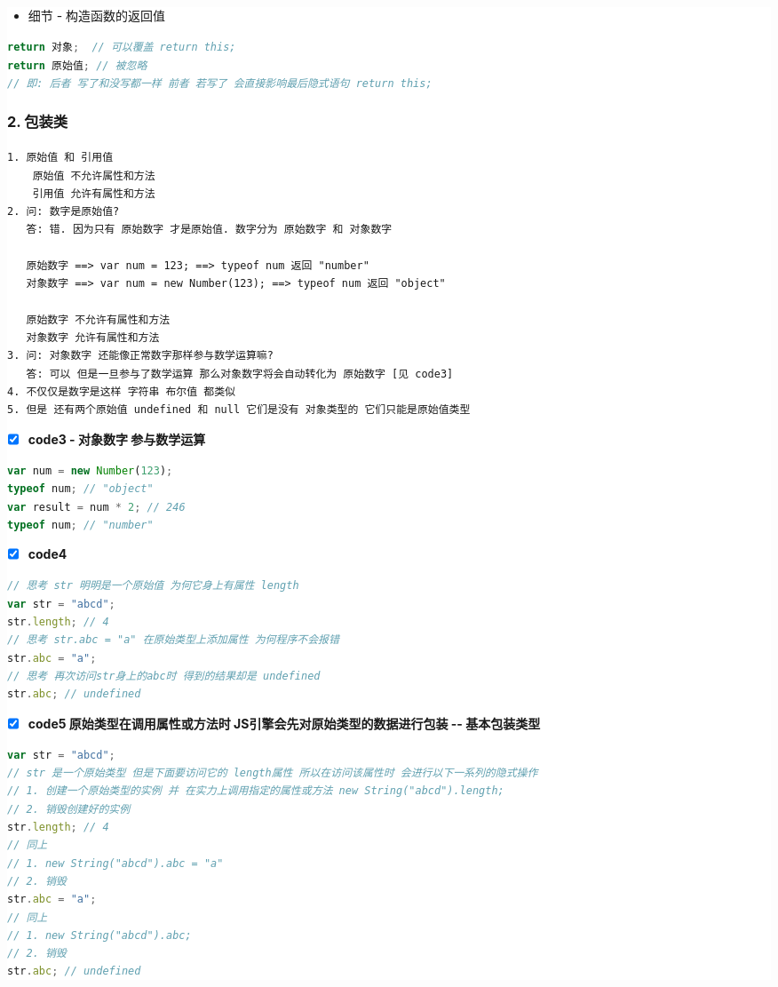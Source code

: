 - 细节 - 构造函数的返回值

```js
return 对象;  // 可以覆盖 return this;
return 原始值; // 被忽略
// 即: 后者 写了和没写都一样 前者 若写了 会直接影响最后隐式语句 return this;
```

### 2. 包装类

```
1. 原始值 和 引用值
    原始值 不允许属性和方法
    引用值 允许有属性和方法
2. 问: 数字是原始值?
   答: 错. 因为只有 原始数字 才是原始值. 数字分为 原始数字 和 对象数字

   原始数字 ==> var num = 123; ==> typeof num 返回 "number"
   对象数字 ==> var num = new Number(123); ==> typeof num 返回 "object"

   原始数字 不允许有属性和方法
   对象数字 允许有属性和方法
3. 问: 对象数字 还能像正常数字那样参与数学运算嘛?
   答: 可以 但是一旦参与了数学运算 那么对象数字将会自动转化为 原始数字 [见 code3]
4. 不仅仅是数字是这样 字符串 布尔值 都类似
5. 但是 还有两个原始值 undefined 和 null 它们是没有 对象类型的 它们只能是原始值类型
```

- [x] **code3 - 对象数字 参与数学运算**

```js
var num = new Number(123);
typeof num; // "object"
var result = num * 2; // 246
typeof num; // "number"
```

- [x] **code4**

```js
// 思考 str 明明是一个原始值 为何它身上有属性 length
var str = "abcd";
str.length; // 4
// 思考 str.abc = "a" 在原始类型上添加属性 为何程序不会报错
str.abc = "a";
// 思考 再次访问str身上的abc时 得到的结果却是 undefined
str.abc; // undefined
```

- [x] **code5 原始类型在调用属性或方法时 JS引擎会先对原始类型的数据进行包装 -- 基本包装类型**

```js
var str = "abcd";
// str 是一个原始类型 但是下面要访问它的 length属性 所以在访问该属性时 会进行以下一系列的隐式操作
// 1. 创建一个原始类型的实例 并 在实力上调用指定的属性或方法 new String("abcd").length;
// 2. 销毁创建好的实例
str.length; // 4
// 同上
// 1. new String("abcd").abc = "a"
// 2. 销毁
str.abc = "a";
// 同上
// 1. new String("abcd").abc;
// 2. 销毁
str.abc; // undefined
```
